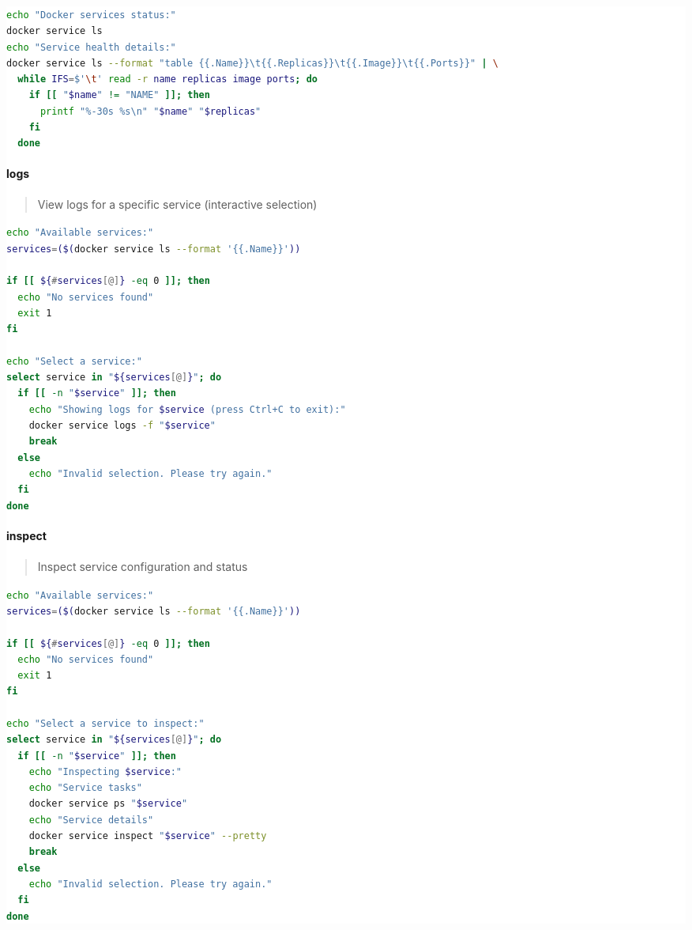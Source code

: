 ```bash
echo "Docker services status:"
docker service ls
echo "Service health details:"
docker service ls --format "table {{.Name}}\t{{.Replicas}}\t{{.Image}}\t{{.Ports}}" | \
  while IFS=$'\t' read -r name replicas image ports; do
    if [[ "$name" != "NAME" ]]; then
      printf "%-30s %s\n" "$name" "$replicas"
    fi
  done
```

#### logs
>
> View logs for a specific service (interactive selection)

```bash
echo "Available services:"
services=($(docker service ls --format '{{.Name}}'))

if [[ ${#services[@]} -eq 0 ]]; then
  echo "No services found"
  exit 1
fi

echo "Select a service:"
select service in "${services[@]}"; do
  if [[ -n "$service" ]]; then
    echo "Showing logs for $service (press Ctrl+C to exit):"
    docker service logs -f "$service"
    break
  else
    echo "Invalid selection. Please try again."
  fi
done
```

#### inspect
>
> Inspect service configuration and status

```bash
echo "Available services:"
services=($(docker service ls --format '{{.Name}}'))

if [[ ${#services[@]} -eq 0 ]]; then
  echo "No services found"
  exit 1
fi

echo "Select a service to inspect:"
select service in "${services[@]}"; do
  if [[ -n "$service" ]]; then
    echo "Inspecting $service:"
    echo "Service tasks"
    docker service ps "$service"
    echo "Service details"
    docker service inspect "$service" --pretty
    break
  else
    echo "Invalid selection. Please try again."
  fi
done
```
